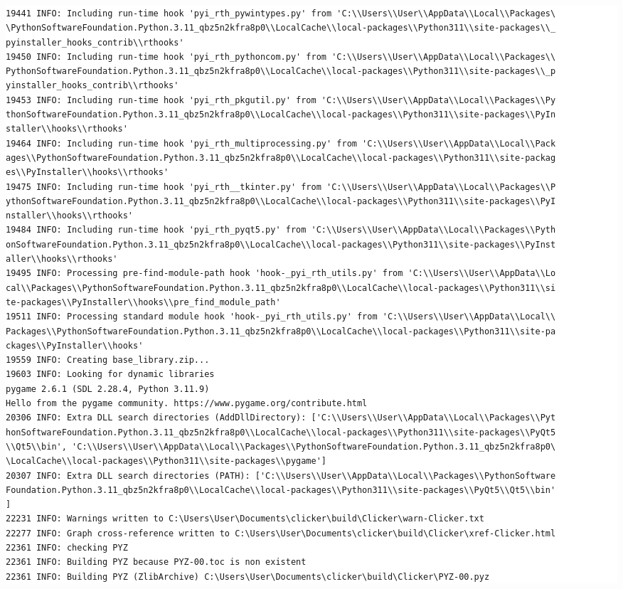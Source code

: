 ```
19441 INFO: Including run-time hook 'pyi_rth_pywintypes.py' from 'C:\\Users\\User\\AppData\\Local\\Packages\
\PythonSoftwareFoundation.Python.3.11_qbz5n2kfra8p0\\LocalCache\\local-packages\\Python311\\site-packages\\_
pyinstaller_hooks_contrib\\rthooks'
19450 INFO: Including run-time hook 'pyi_rth_pythoncom.py' from 'C:\\Users\\User\\AppData\\Local\\Packages\\
PythonSoftwareFoundation.Python.3.11_qbz5n2kfra8p0\\LocalCache\\local-packages\\Python311\\site-packages\\_p
yinstaller_hooks_contrib\\rthooks'
19453 INFO: Including run-time hook 'pyi_rth_pkgutil.py' from 'C:\\Users\\User\\AppData\\Local\\Packages\\Py
thonSoftwareFoundation.Python.3.11_qbz5n2kfra8p0\\LocalCache\\local-packages\\Python311\\site-packages\\PyIn
staller\\hooks\\rthooks'
19464 INFO: Including run-time hook 'pyi_rth_multiprocessing.py' from 'C:\\Users\\User\\AppData\\Local\\Pack
ages\\PythonSoftwareFoundation.Python.3.11_qbz5n2kfra8p0\\LocalCache\\local-packages\\Python311\\site-packag
es\\PyInstaller\\hooks\\rthooks'
19475 INFO: Including run-time hook 'pyi_rth__tkinter.py' from 'C:\\Users\\User\\AppData\\Local\\Packages\\P
ythonSoftwareFoundation.Python.3.11_qbz5n2kfra8p0\\LocalCache\\local-packages\\Python311\\site-packages\\PyI
nstaller\\hooks\\rthooks'
19484 INFO: Including run-time hook 'pyi_rth_pyqt5.py' from 'C:\\Users\\User\\AppData\\Local\\Packages\\Pyth
onSoftwareFoundation.Python.3.11_qbz5n2kfra8p0\\LocalCache\\local-packages\\Python311\\site-packages\\PyInst
aller\\hooks\\rthooks'
19495 INFO: Processing pre-find-module-path hook 'hook-_pyi_rth_utils.py' from 'C:\\Users\\User\\AppData\\Lo
cal\\Packages\\PythonSoftwareFoundation.Python.3.11_qbz5n2kfra8p0\\LocalCache\\local-packages\\Python311\\si
te-packages\\PyInstaller\\hooks\\pre_find_module_path'
19511 INFO: Processing standard module hook 'hook-_pyi_rth_utils.py' from 'C:\\Users\\User\\AppData\\Local\\
Packages\\PythonSoftwareFoundation.Python.3.11_qbz5n2kfra8p0\\LocalCache\\local-packages\\Python311\\site-pa
ckages\\PyInstaller\\hooks'
19559 INFO: Creating base_library.zip...
19603 INFO: Looking for dynamic libraries
pygame 2.6.1 (SDL 2.28.4, Python 3.11.9)
Hello from the pygame community. https://www.pygame.org/contribute.html
20306 INFO: Extra DLL search directories (AddDllDirectory): ['C:\\Users\\User\\AppData\\Local\\Packages\\Pyt
honSoftwareFoundation.Python.3.11_qbz5n2kfra8p0\\LocalCache\\local-packages\\Python311\\site-packages\\PyQt5
\\Qt5\\bin', 'C:\\Users\\User\\AppData\\Local\\Packages\\PythonSoftwareFoundation.Python.3.11_qbz5n2kfra8p0\
\LocalCache\\local-packages\\Python311\\site-packages\\pygame']
20307 INFO: Extra DLL search directories (PATH): ['C:\\Users\\User\\AppData\\Local\\Packages\\PythonSoftware
Foundation.Python.3.11_qbz5n2kfra8p0\\LocalCache\\local-packages\\Python311\\site-packages\\PyQt5\\Qt5\\bin'
]
22231 INFO: Warnings written to C:\Users\User\Documents\clicker\build\Clicker\warn-Clicker.txt
22277 INFO: Graph cross-reference written to C:\Users\User\Documents\clicker\build\Clicker\xref-Clicker.html
22361 INFO: checking PYZ
22361 INFO: Building PYZ because PYZ-00.toc is non existent
22361 INFO: Building PYZ (ZlibArchive) C:\Users\User\Documents\clicker\build\Clicker\PYZ-00.pyz
```
